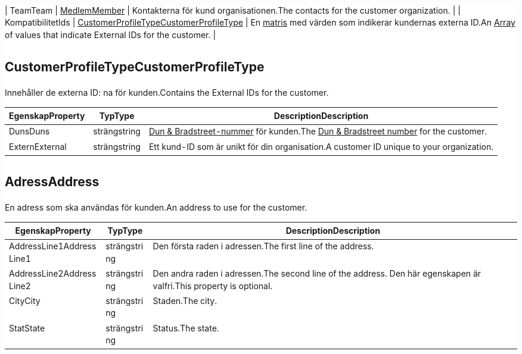 | <span data-ttu-id="080c8-249">Team</span><span class="sxs-lookup"><span data-stu-id="080c8-249">Team</span></span>     | [<span data-ttu-id="080c8-250">Medlem</span><span class="sxs-lookup"><span data-stu-id="080c8-250">Member</span></span>](referral-resources.md#member)                           | <span data-ttu-id="080c8-251">Kontakterna för kund organisationen.</span><span class="sxs-lookup"><span data-stu-id="080c8-251">The contacts for the customer organization.</span></span>            |
| <span data-ttu-id="080c8-252">Kompatibilitet</span><span class="sxs-lookup"><span data-stu-id="080c8-252">Ids</span></span>      | [<span data-ttu-id="080c8-253">CustomerProfileType</span><span class="sxs-lookup"><span data-stu-id="080c8-253">CustomerProfileType</span></span>](referral-resources.md#customerprofiletype) | <span data-ttu-id="080c8-254">En [matris](https://docs.microsoft.com/dotnet/api/system.array) med värden som indikerar kundernas externa ID.</span><span class="sxs-lookup"><span data-stu-id="080c8-254">An [Array](https://docs.microsoft.com/dotnet/api/system.array) of values that indicate External IDs for the customer.</span></span>                        |

## <a name="customerprofiletype"></a><span data-ttu-id="080c8-255">CustomerProfileType</span><span class="sxs-lookup"><span data-stu-id="080c8-255">CustomerProfileType</span></span>

<span data-ttu-id="080c8-256">Innehåller de externa ID: na för kunden.</span><span class="sxs-lookup"><span data-stu-id="080c8-256">Contains the External IDs for the customer.</span></span>

| <span data-ttu-id="080c8-257">Egenskap</span><span class="sxs-lookup"><span data-stu-id="080c8-257">Property</span></span> | <span data-ttu-id="080c8-258">Typ</span><span class="sxs-lookup"><span data-stu-id="080c8-258">Type</span></span>   | <span data-ttu-id="080c8-259">Description</span><span class="sxs-lookup"><span data-stu-id="080c8-259">Description</span></span>                                                                           |
|----------|--------|---------------------------------------------------------------------------------------|
| <span data-ttu-id="080c8-260">Duns</span><span class="sxs-lookup"><span data-stu-id="080c8-260">Duns</span></span>     | <span data-ttu-id="080c8-261">sträng</span><span class="sxs-lookup"><span data-stu-id="080c8-261">string</span></span> | <span data-ttu-id="080c8-262">[Dun & Bradstreet-nummer](https://www.dnb.com/duns-number.html) för kunden.</span><span class="sxs-lookup"><span data-stu-id="080c8-262">The [Dun & Bradstreet number](https://www.dnb.com/duns-number.html) for the customer.</span></span> |
| <span data-ttu-id="080c8-263">Extern</span><span class="sxs-lookup"><span data-stu-id="080c8-263">External</span></span> | <span data-ttu-id="080c8-264">sträng</span><span class="sxs-lookup"><span data-stu-id="080c8-264">string</span></span> | <span data-ttu-id="080c8-265">Ett kund-ID som är unikt för din organisation.</span><span class="sxs-lookup"><span data-stu-id="080c8-265">A customer ID unique to your organization.</span></span>                                            |

## <a name="address"></a><span data-ttu-id="080c8-266">Adress</span><span class="sxs-lookup"><span data-stu-id="080c8-266">Address</span></span>

<span data-ttu-id="080c8-267">En adress som ska användas för kunden.</span><span class="sxs-lookup"><span data-stu-id="080c8-267">An address to use for the customer.</span></span>

| <span data-ttu-id="080c8-268">Egenskap</span><span class="sxs-lookup"><span data-stu-id="080c8-268">Property</span></span>     | <span data-ttu-id="080c8-269">Typ</span><span class="sxs-lookup"><span data-stu-id="080c8-269">Type</span></span>   | <span data-ttu-id="080c8-270">Description</span><span class="sxs-lookup"><span data-stu-id="080c8-270">Description</span></span>                                                |
|--------------|--------|------------------------------------------------------------|
| <span data-ttu-id="080c8-271">AddressLine1</span><span class="sxs-lookup"><span data-stu-id="080c8-271">AddressLine1</span></span> | <span data-ttu-id="080c8-272">sträng</span><span class="sxs-lookup"><span data-stu-id="080c8-272">string</span></span> | <span data-ttu-id="080c8-273">Den första raden i adressen.</span><span class="sxs-lookup"><span data-stu-id="080c8-273">The first line of the address.</span></span>                             |
| <span data-ttu-id="080c8-274">AddressLine2</span><span class="sxs-lookup"><span data-stu-id="080c8-274">AddressLine2</span></span> | <span data-ttu-id="080c8-275">sträng</span><span class="sxs-lookup"><span data-stu-id="080c8-275">string</span></span> | <span data-ttu-id="080c8-276">Den andra raden i adressen.</span><span class="sxs-lookup"><span data-stu-id="080c8-276">The second line of the address.</span></span> <span data-ttu-id="080c8-277">Den här egenskapen är valfri.</span><span class="sxs-lookup"><span data-stu-id="080c8-277">This property is optional.</span></span> |
| <span data-ttu-id="080c8-278">City</span><span class="sxs-lookup"><span data-stu-id="080c8-278">City</span></span>         | <span data-ttu-id="080c8-279">sträng</span><span class="sxs-lookup"><span data-stu-id="080c8-279">string</span></span> | <span data-ttu-id="080c8-280">Staden.</span><span class="sxs-lookup"><span data-stu-id="080c8-280">The city.</span></span>                                                  |
| <span data-ttu-id="080c8-281">Stat</span><span class="sxs-lookup"><span data-stu-id="080c8-281">State</span></span>        | <span data-ttu-id="080c8-282">sträng</span><span class="sxs-lookup"><span data-stu-id="080c8-282">string</span></span> | <span data-ttu-id="080c8-283">Status.</span><span class="sxs-lookup"><span data-stu-id="080c8-283">The state.</span></span>                                                 |